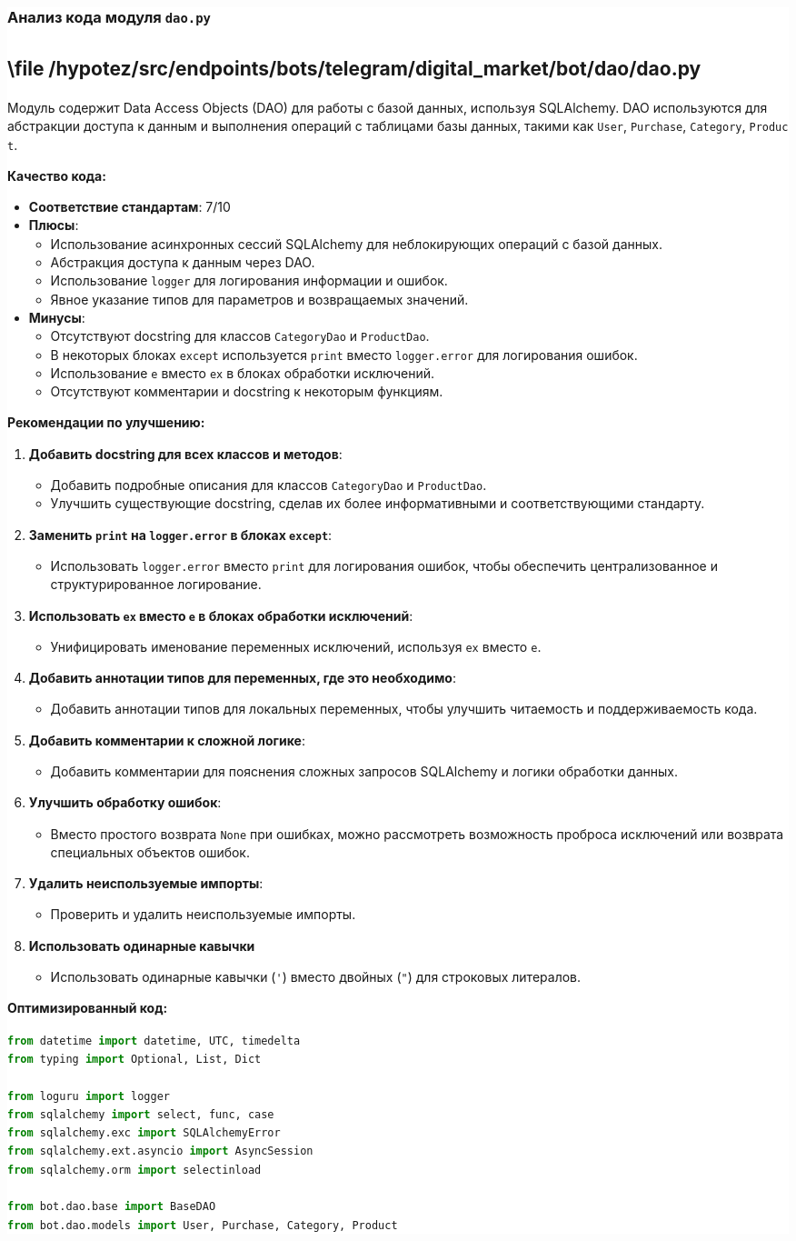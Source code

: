 ### **Анализ кода модуля `dao.py`**

## \file /hypotez/src/endpoints/bots/telegram/digital_market/bot/dao/dao.py

Модуль содержит Data Access Objects (DAO) для работы с базой данных, используя SQLAlchemy.
DAO используются для абстракции доступа к данным и выполнения операций с таблицами базы данных, такими как `User`, `Purchase`, `Category`, `Product`.

**Качество кода:**

- **Соответствие стандартам**: 7/10
- **Плюсы**:
    - Использование асинхронных сессий SQLAlchemy для неблокирующих операций с базой данных.
    - Абстракция доступа к данным через DAO.
    - Использование `logger` для логирования информации и ошибок.
    - Явное указание типов для параметров и возвращаемых значений.
- **Минусы**:
    - Отсутствуют docstring для классов `CategoryDao` и `ProductDao`.
    - В некоторых блоках `except` используется `print` вместо `logger.error` для логирования ошибок.
    - Использование `e` вместо `ex` в блоках обработки исключений.
    - Отсутствуют комментарии и docstring к некоторым функциям.

**Рекомендации по улучшению:**

1.  **Добавить docstring для всех классов и методов**:
    - Добавить подробные описания для классов `CategoryDao` и `ProductDao`.
    - Улучшить существующие docstring, сделав их более информативными и соответствующими стандарту.

2.  **Заменить `print` на `logger.error` в блоках `except`**:
    - Использовать `logger.error` вместо `print` для логирования ошибок, чтобы обеспечить централизованное и структурированное логирование.

3.  **Использовать `ex` вместо `e` в блоках обработки исключений**:
    - Унифицировать именование переменных исключений, используя `ex` вместо `e`.

4.  **Добавить аннотации типов для переменных, где это необходимо**:
    - Добавить аннотации типов для локальных переменных, чтобы улучшить читаемость и поддерживаемость кода.

5.  **Добавить комментарии к сложной логике**:
    - Добавить комментарии для пояснения сложных запросов SQLAlchemy и логики обработки данных.

6.  **Улучшить обработку ошибок**:
    - Вместо простого возврата `None` при ошибках, можно рассмотреть возможность проброса исключений или возврата специальных объектов ошибок.

7.  **Удалить неиспользуемые импорты**:
    - Проверить и удалить неиспользуемые импорты.

8.  **Использовать одинарные кавычки**
    - Использовать одинарные кавычки (`'`) вместо двойных (`"`) для строковых литералов.

**Оптимизированный код:**

```python
from datetime import datetime, UTC, timedelta
from typing import Optional, List, Dict

from loguru import logger
from sqlalchemy import select, func, case
from sqlalchemy.exc import SQLAlchemyError
from sqlalchemy.ext.asyncio import AsyncSession
from sqlalchemy.orm import selectinload

from bot.dao.base import BaseDAO
from bot.dao.models import User, Purchase, Category, Product


```